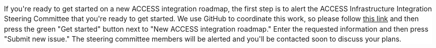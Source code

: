 If you\'re ready to get started on a new ACCESS integration roadmap, the
first step is to alert the ACCESS Infrastructure Integration Steering
Committee that you\'re ready to get started. We use GitHub to coordinate
this work, so please follow [this
link](https://github.com/access-ci-org/Integration_Roadmaps/issues/new/choose)
and then press the green \"Get started\" button next to \"New ACCESS
integration roadmap.\" Enter the requested information and then press
\"Submit new issue.\" The steering committee members will be alerted and
you\'ll be contacted soon to discuss your plans.
